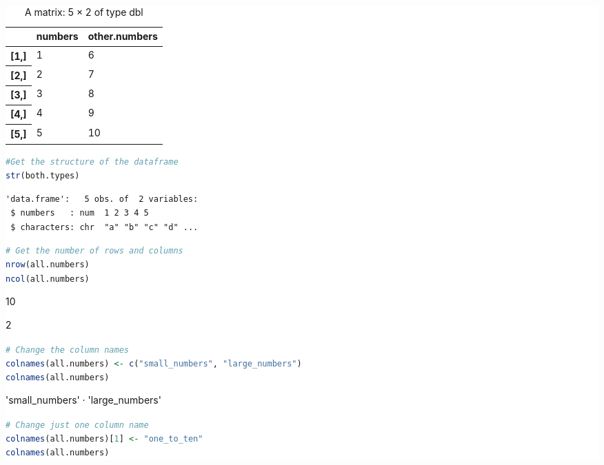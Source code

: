 
<table>
<caption>A matrix: 5 × 2 of type dbl</caption>
<thead>
	<tr><th></th><th scope=col>numbers</th><th scope=col>other.numbers</th></tr>
</thead>
<tbody>
	<tr><th scope=row>[1,]</th><td>1</td><td> 6</td></tr>
	<tr><th scope=row>[2,]</th><td>2</td><td> 7</td></tr>
	<tr><th scope=row>[3,]</th><td>3</td><td> 8</td></tr>
	<tr><th scope=row>[4,]</th><td>4</td><td> 9</td></tr>
	<tr><th scope=row>[5,]</th><td>5</td><td>10</td></tr>
</tbody>
</table>




```R
#Get the structure of the dataframe
str(both.types)
```

    'data.frame':	5 obs. of  2 variables:
     $ numbers   : num  1 2 3 4 5
     $ characters: chr  "a" "b" "c" "d" ...



```R
# Get the number of rows and columns
nrow(all.numbers)
ncol(all.numbers)
```


10



2



```R
# Change the column names
colnames(all.numbers) <- c("small_numbers", "large_numbers")
colnames(all.numbers)
```


<style>
.list-inline {list-style: none; margin:0; padding: 0}
.list-inline>li {display: inline-block}
.list-inline>li:not(:last-child)::after {content: "\00b7"; padding: 0 .5ex}
</style>
<ol class="list-inline"><li>'small_numbers'</li><li>'large_numbers'</li></ol>




```R
# Change just one column name
colnames(all.numbers)[1] <- "one_to_ten"
colnames(all.numbers)
```
